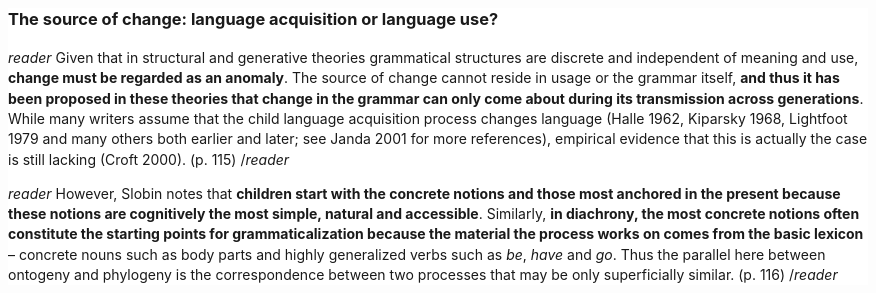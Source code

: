 ### The source of change: language acquisition or language use?

$reader$
Given that in structural and generative theories grammatical structures are
discrete and independent of meaning and use, **change must be regarded as an
anomaly**. The source of change cannot reside in usage or the grammar itself,
**and thus it has been proposed in these theories that change in the grammar can
only come about during its transmission across generations**. While many writers assume that the child language acquisition process changes language (Halle
1962, Kiparsky 1968, Lightfoot 1979 and many others both earlier and later;
see Janda 2001 for more references), empirical evidence that this is actually the
case is still lacking (Croft 2000). (p. 115)
$/reader$

$reader$
However, Slobin notes that **children start with the concrete
notions and those most anchored in the present because these notions are
cognitively the most simple, natural and accessible**. Similarly, **in diachrony,
the most concrete notions often constitute the starting points for grammaticalization because the material the process works on comes from the basic
lexicon** – concrete nouns such as body parts and highly generalized verbs
such as _be_, _have_ and _go_. Thus the parallel here between ontogeny and phylogeny is the correspondence between two processes that may be only superficially similar. (p. 116)
$/reader$